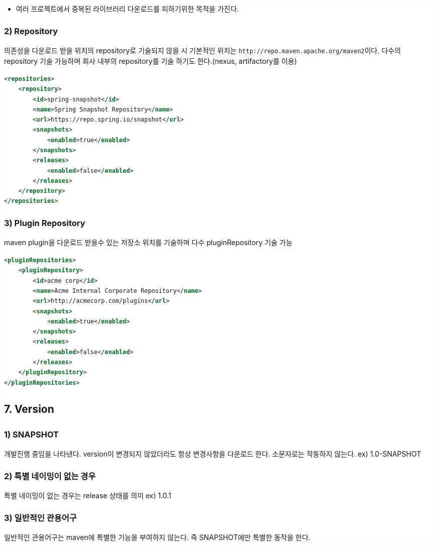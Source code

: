 * 여러 프로젝트에서 중복된 라이브러리 다운로드를 피하기위한 목적을 가진다.

### 2) Repository
의존성을 다운로드 받을 위치의 repository로 기술되지 않을 시 기본적인 위치는 `http://repo.maven.apache.org/maven2`이다. 다수의 repository 기술 가능하며 회사 내부의 repository를 기술 하기도 한다.(nexus, artifactory를 이용)

```xml
<repositories>
    <repository>
        <id>spring-snapshot</id>
        <name>Spring Snapshot Repository</name>
        <url>https://repo.spring.io/snapshot</url>
        <snapshots>
            <enabled>true</enabled>
        </snapshots>
        <releases>
            <enabled>false</enabled>
        </releases>
    </repository>
</repositories>
```

### 3) Plugin Repository
maven plugin을 다운로드 받을수 있는 저장소 위치를 기술하며 다수 pluginRepository 기술 가능

```xml
<pluginRepositories>
    <pluginRepository>
        <id>acme corp</id>
        <name>Acme Internal Corporate Repository</name>
        <url>http://acmecorp.com/plugins</url>
        <snapshots>
            <enabled>true</enabled>
        </snapshots>
        <releases>
            <enabled>false</enabled>
        </releases>
    </pluginRepository>
</pluginRepositories>
```

## 7. Version

### 1) SNAPSHOT
개발진행 중임을 나타낸다. version이 변경되지 않았더라도 항상 변경사항을 다운로드 한다. 소문자로는 작동하지 않는다. ex) 1.0-SNAPSHOT

### 2) 특별 네이밍이 없는 경우
특별 네이밍이 없는 경우는 release 상태를 의미 ex) 1.0.1

### 3) 일반적인 관용어구
일반적인 관용어구는 maven에 특별한 기능을 부여하지 않는다. 즉 SNAPSHOT에만 특별한 동작을 한다.
